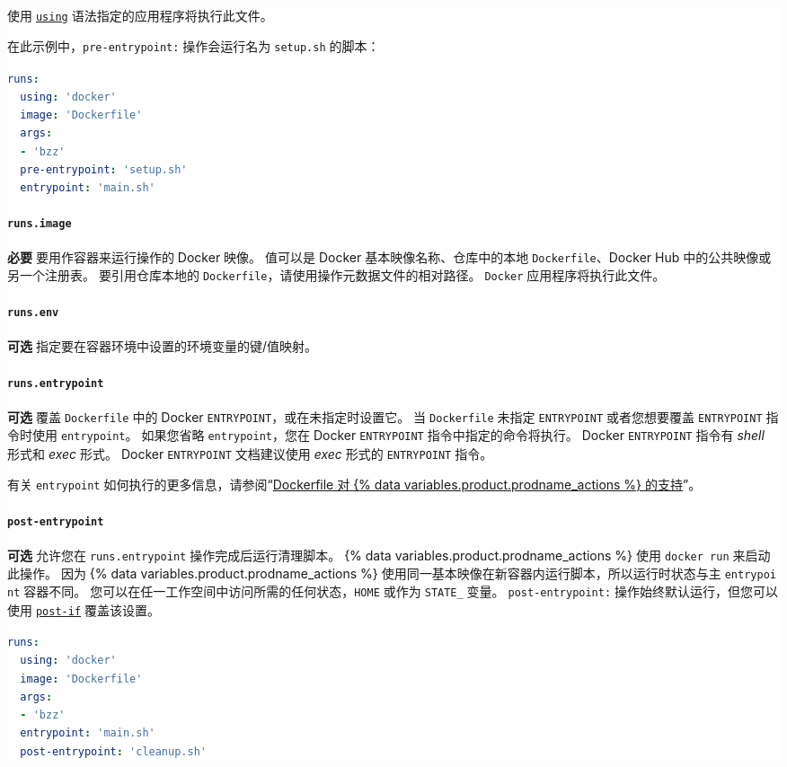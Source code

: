 使用 [`using`](#runsusing) 语法指定的应用程序将执行此文件。

在此示例中，`pre-entrypoint:` 操作会运行名为 `setup.sh` 的脚本：



```yaml
runs:
  using: 'docker'
  image: 'Dockerfile'
  args:
  - 'bzz'
  pre-entrypoint: 'setup.sh'
  entrypoint: 'main.sh'
```




#### **`runs.image`**

**必要** 要用作容器来运行操作的 Docker 映像。 值可以是 Docker 基本映像名称、仓库中的本地 `Dockerfile`、Docker Hub 中的公共映像或另一个注册表。 要引用仓库本地的 `Dockerfile`，请使用操作元数据文件的相对路径。 `Docker` 应用程序将执行此文件。



#### **`runs.env`**

**可选** 指定要在容器环境中设置的环境变量的键/值映射。



#### **`runs.entrypoint`**

**可选** 覆盖 `Dockerfile` 中的 Docker `ENTRYPOINT`，或在未指定时设置它。 当 `Dockerfile` 未指定 `ENTRYPOINT` 或者您想要覆盖 `ENTRYPOINT` 指令时使用 `entrypoint`。 如果您省略 `entrypoint`，您在 Docker `ENTRYPOINT` 指令中指定的命令将执行。 Docker `ENTRYPOINT` 指令有 _shell_ 形式和 _exec_ 形式。 Docker `ENTRYPOINT` 文档建议使用 _exec_ 形式的 `ENTRYPOINT` 指令。

有关 `entrypoint` 如何执行的更多信息，请参阅“[Dockerfile 对 {% data variables.product.prodname_actions %} 的支持](/actions/creating-actions/dockerfile-support-for-github-actions/#entrypoint)”。



#### **`post-entrypoint`**

**可选** 允许您在 `runs.entrypoint` 操作完成后运行清理脚本。 {% data variables.product.prodname_actions %} 使用 `docker run` 来启动此操作。 因为  {% data variables.product.prodname_actions %} 使用同一基本映像在新容器内运行脚本，所以运行时状态与主 `entrypoint` 容器不同。 您可以在任一工作空间中访问所需的任何状态，`HOME` 或作为 `STATE_` 变量。 `post-entrypoint:` 操作始终默认运行，但您可以使用 [`post-if`](#post-if) 覆盖该设置。



```yaml
runs:
  using: 'docker'
  image: 'Dockerfile'
  args:
  - 'bzz'
  entrypoint: 'main.sh'
  post-entrypoint: 'cleanup.sh'
```
